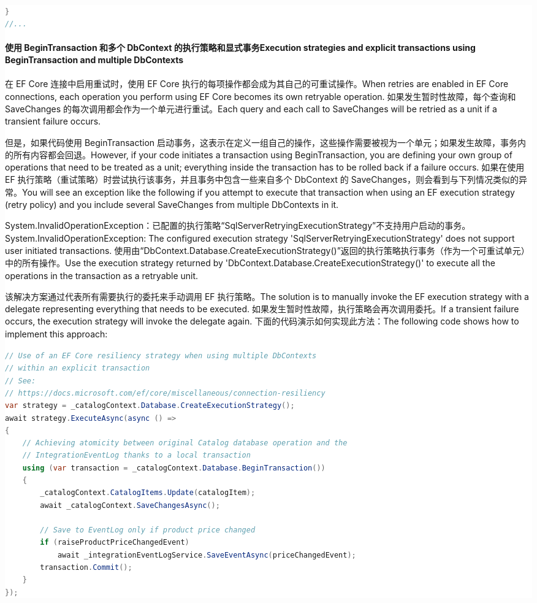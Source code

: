 ```csharp
}
//...
```

#### <a name="execution-strategies-and-explicit-transactions-using-begintransaction-and-multiple-dbcontexts"></a><span data-ttu-id="5eac0-197">使用 BeginTransaction 和多个 DbContext 的执行策略和显式事务</span><span class="sxs-lookup"><span data-stu-id="5eac0-197">Execution strategies and explicit transactions using BeginTransaction and multiple DbContexts</span></span>

<span data-ttu-id="5eac0-198">在 EF Core 连接中启用重试时，使用 EF Core 执行的每项操作都会成为其自己的可重试操作。</span><span class="sxs-lookup"><span data-stu-id="5eac0-198">When retries are enabled in EF Core connections, each operation you perform using EF Core becomes its own retryable operation.</span></span> <span data-ttu-id="5eac0-199">如果发生暂时性故障，每个查询和 SaveChanges 的每次调用都会作为一个单元进行重试。</span><span class="sxs-lookup"><span data-stu-id="5eac0-199">Each query and each call to SaveChanges will be retried as a unit if a transient failure occurs.</span></span>

<span data-ttu-id="5eac0-200">但是，如果代码使用 BeginTransaction 启动事务，这表示在定义一组自己的操作，这些操作需要被视为一个单元；如果发生故障，事务内的所有内容都会回退。</span><span class="sxs-lookup"><span data-stu-id="5eac0-200">However, if your code initiates a transaction using BeginTransaction, you are defining your own group of operations that need to be treated as a unit; everything inside the transaction has to be rolled back if a failure occurs.</span></span> <span data-ttu-id="5eac0-201">如果在使用 EF 执行策略（重试策略）时尝试执行该事务，并且事务中包含一些来自多个 DbContext 的 SaveChanges，则会看到与下列情况类似的异常。</span><span class="sxs-lookup"><span data-stu-id="5eac0-201">You will see an exception like the following if you attempt to execute that transaction when using an EF execution strategy (retry policy) and you include several SaveChanges from multiple DbContexts in it.</span></span>

<span data-ttu-id="5eac0-202">System.InvalidOperationException：已配置的执行策略“SqlServerRetryingExecutionStrategy”不支持用户启动的事务。</span><span class="sxs-lookup"><span data-stu-id="5eac0-202">System.InvalidOperationException: The configured execution strategy 'SqlServerRetryingExecutionStrategy' does not support user initiated transactions.</span></span> <span data-ttu-id="5eac0-203">使用由“DbContext.Database.CreateExecutionStrategy()”返回的执行策略执行事务（作为一个可重试单元）中的所有操作。</span><span class="sxs-lookup"><span data-stu-id="5eac0-203">Use the execution strategy returned by 'DbContext.Database.CreateExecutionStrategy()' to execute all the operations in the transaction as a retryable unit.</span></span>

<span data-ttu-id="5eac0-204">该解决方案通过代表所有需要执行的委托来手动调用 EF 执行策略。</span><span class="sxs-lookup"><span data-stu-id="5eac0-204">The solution is to manually invoke the EF execution strategy with a delegate representing everything that needs to be executed.</span></span> <span data-ttu-id="5eac0-205">如果发生暂时性故障，执行策略会再次调用委托。</span><span class="sxs-lookup"><span data-stu-id="5eac0-205">If a transient failure occurs, the execution strategy will invoke the delegate again.</span></span> <span data-ttu-id="5eac0-206">下面的代码演示如何实现此方法：</span><span class="sxs-lookup"><span data-stu-id="5eac0-206">The following code shows how to implement this approach:</span></span>

```csharp
// Use of an EF Core resiliency strategy when using multiple DbContexts
// within an explicit transaction
// See:
// https://docs.microsoft.com/ef/core/miscellaneous/connection-resiliency
var strategy = _catalogContext.Database.CreateExecutionStrategy();
await strategy.ExecuteAsync(async () =>
{
    // Achieving atomicity between original Catalog database operation and the
    // IntegrationEventLog thanks to a local transaction
    using (var transaction = _catalogContext.Database.BeginTransaction())
    {
        _catalogContext.CatalogItems.Update(catalogItem);
        await _catalogContext.SaveChangesAsync();

        // Save to EventLog only if product price changed
        if (raiseProductPriceChangedEvent)
            await _integrationEventLogService.SaveEventAsync(priceChangedEvent);
        transaction.Commit();
    }
});
```